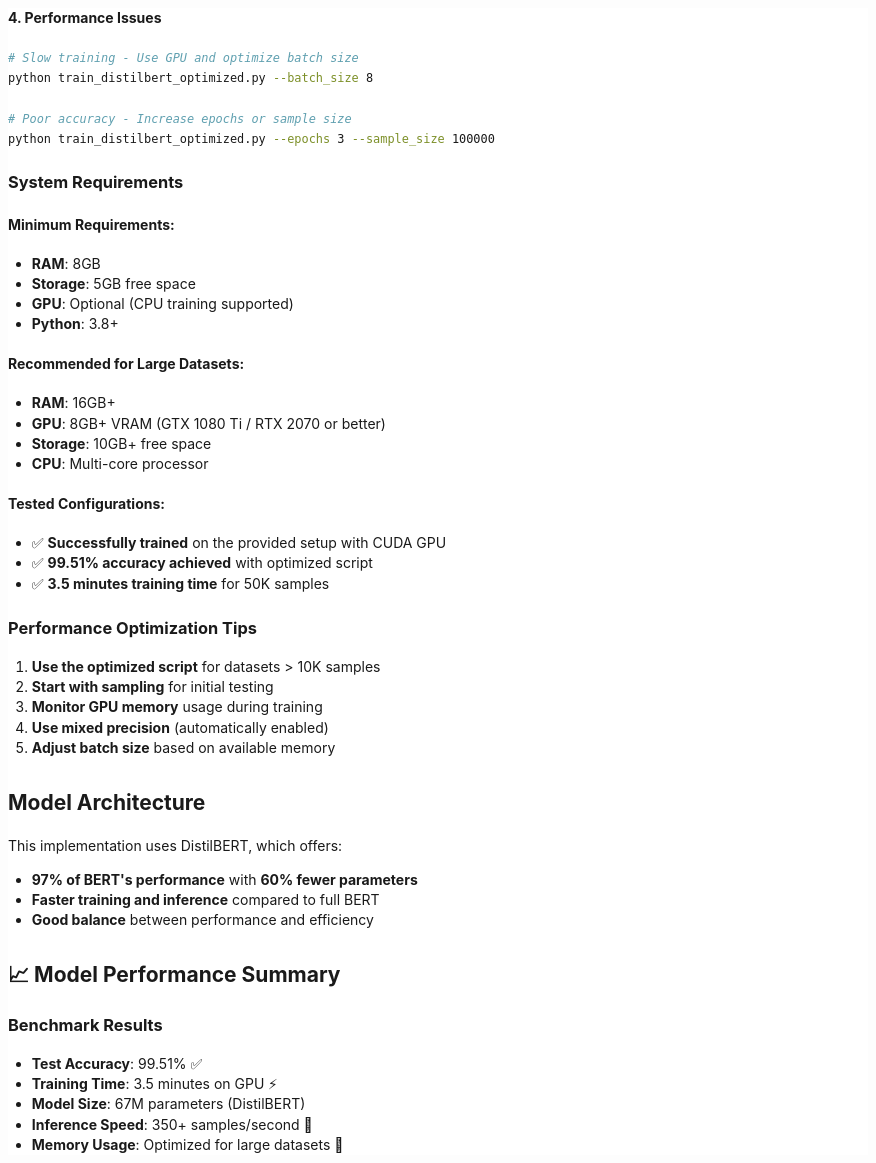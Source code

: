 #### **4. Performance Issues**
```bash
# Slow training - Use GPU and optimize batch size
python train_distilbert_optimized.py --batch_size 8

# Poor accuracy - Increase epochs or sample size
python train_distilbert_optimized.py --epochs 3 --sample_size 100000
```

### **System Requirements**

#### **Minimum Requirements:**
- **RAM**: 8GB
- **Storage**: 5GB free space
- **GPU**: Optional (CPU training supported)
- **Python**: 3.8+

#### **Recommended for Large Datasets:**
- **RAM**: 16GB+
- **GPU**: 8GB+ VRAM (GTX 1080 Ti / RTX 2070 or better)
- **Storage**: 10GB+ free space
- **CPU**: Multi-core processor

#### **Tested Configurations:**
- ✅ **Successfully trained** on the provided setup with CUDA GPU
- ✅ **99.51% accuracy achieved** with optimized script
- ✅ **3.5 minutes training time** for 50K samples

### **Performance Optimization Tips**

1. **Use the optimized script** for datasets > 10K samples
2. **Start with sampling** for initial testing
3. **Monitor GPU memory** usage during training
4. **Use mixed precision** (automatically enabled)
5. **Adjust batch size** based on available memory

## Model Architecture

This implementation uses DistilBERT, which offers:
- **97% of BERT's performance** with **60% fewer parameters**
- **Faster training and inference** compared to full BERT
- **Good balance** between performance and efficiency

## 📈 **Model Performance Summary**

### **Benchmark Results**
- **Test Accuracy**: 99.51% ✅
- **Training Time**: 3.5 minutes on GPU ⚡
- **Model Size**: 67M parameters (DistilBERT)
- **Inference Speed**: 350+ samples/second 🚀
- **Memory Usage**: Optimized for large datasets 💾
